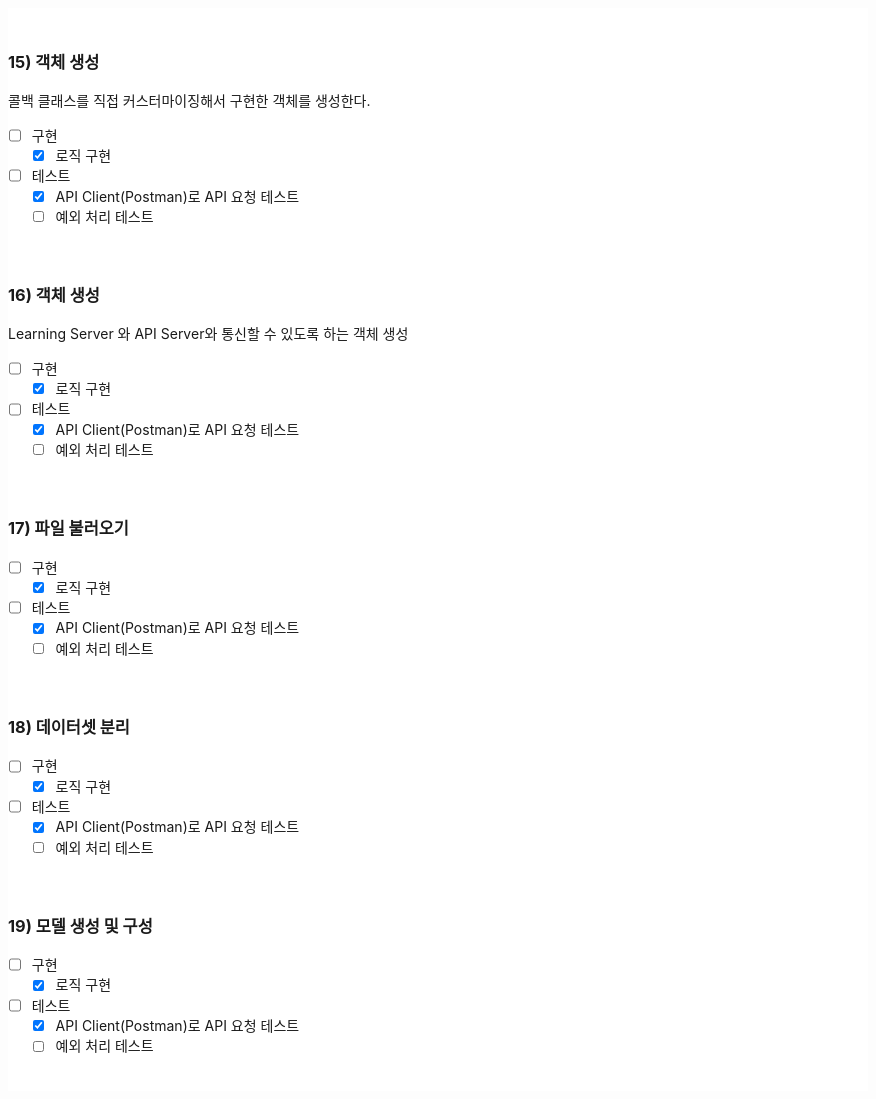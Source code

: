 <br>

### 15) 객체 생성

콜백 클래스를 직접 커스터마이징해서 구현한 객체를 생성한다.

- [ ] 구현
  - [x] 로직 구현
- [ ] 테스트
  - [x] API Client(Postman)로 API 요청 테스트
  - [ ] 예외 처리 테스트

<br>

### 16) 객체 생성

Learning Server 와 API Server와 통신할 수 있도록 하는 객체 생성

- [ ] 구현
  - [x] 로직 구현
- [ ] 테스트
  - [x] API Client(Postman)로 API 요청 테스트
  - [ ] 예외 처리 테스트

<br>

### 17) 파일 불러오기

- [ ] 구현
  - [x] 로직 구현
- [ ] 테스트
  - [x] API Client(Postman)로 API 요청 테스트
  - [ ] 예외 처리 테스트

<br>

### 18) 데이터셋 분리

- [ ] 구현
  - [x] 로직 구현
- [ ] 테스트
  - [x] API Client(Postman)로 API 요청 테스트
  - [ ] 예외 처리 테스트

<br>

### 19) 모델 생성 및 구성

- [ ] 구현
  - [x] 로직 구현
- [ ] 테스트
  - [x] API Client(Postman)로 API 요청 테스트
  - [ ] 예외 처리 테스트

<br>
